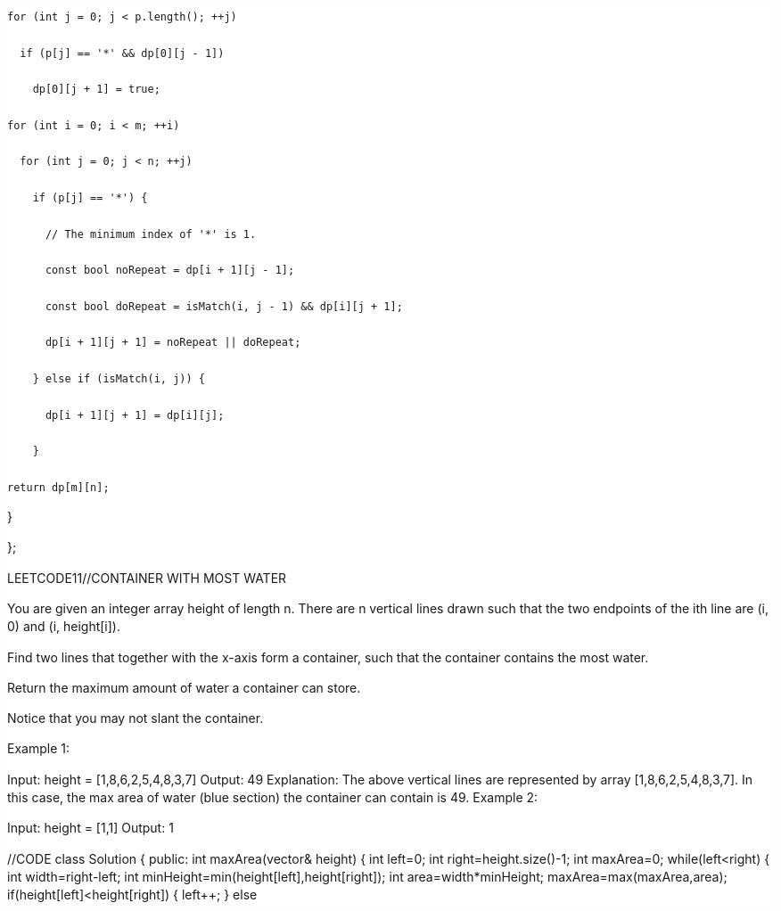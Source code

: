     for (int j = 0; j < p.length(); ++j)

      if (p[j] == '*' && dp[0][j - 1])

        dp[0][j + 1] = true;

    for (int i = 0; i < m; ++i)

      for (int j = 0; j < n; ++j)

        if (p[j] == '*') {

          // The minimum index of '*' is 1.

          const bool noRepeat = dp[i + 1][j - 1];

          const bool doRepeat = isMatch(i, j - 1) && dp[i][j + 1];

          dp[i + 1][j + 1] = noRepeat || doRepeat;

        } else if (isMatch(i, j)) {

          dp[i + 1][j + 1] = dp[i][j];

        }

    return dp[m][n];

  }
    
};

LEETCODE11//CONTAINER WITH MOST WATER

You are given an integer array height of length n. There are n vertical lines drawn such that the two endpoints of the ith line are (i, 0) and (i, height[i]).

Find two lines that together with the x-axis form a container, such that the container contains the most water.

Return the maximum amount of water a container can store.

Notice that you may not slant the container.

 

Example 1:


Input: height = [1,8,6,2,5,4,8,3,7]
Output: 49
Explanation: The above vertical lines are represented by array [1,8,6,2,5,4,8,3,7]. In this case, the max area of water (blue section) the container can contain is 49.
Example 2:

Input: height = [1,1]
Output: 1
 
//CODE
class Solution {
public:
    int maxArea(vector<int>& height) {
        int left=0;
        int right=height.size()-1;
        int maxArea=0;
        while(left<right)
            {
  int width=right-left;
 int minHeight=min(height[left],height[right]);
int area=width*minHeight;
    maxArea=max(maxArea,area);
 if(height[left]<height[right])
     {
     left++;
     }
            else